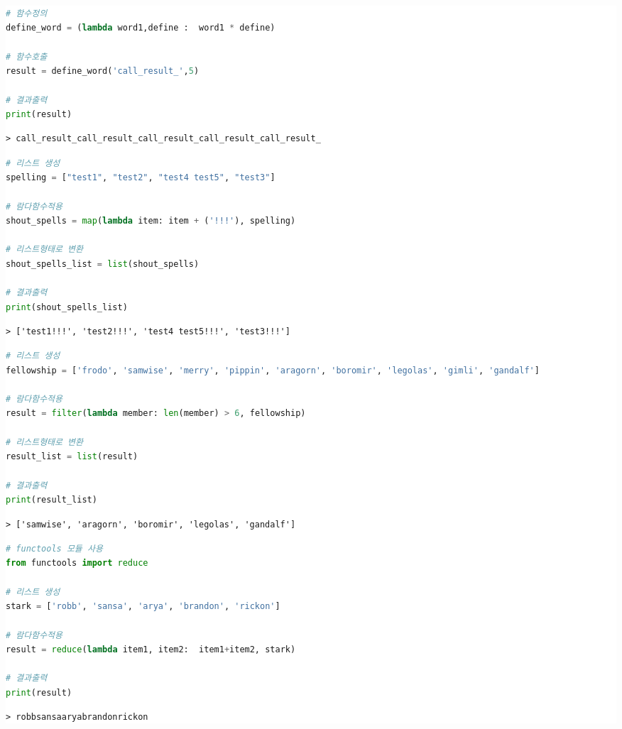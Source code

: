 ```python
# 함수정의
define_word = (lambda word1,define :  word1 * define)

# 함수호출
result = define_word('call_result_',5)

# 결과출력
print(result)
```
    > call_result_call_result_call_result_call_result_call_result_

```python
# 리스트 생성
spelling = ["test1", "test2", "test4 test5", "test3"]

# 람다함수적용
shout_spells = map(lambda item: item + ('!!!'), spelling)

# 리스트형태로 변환
shout_spells_list = list(shout_spells)

# 결과출력
print(shout_spells_list)
```
    > ['test1!!!', 'test2!!!', 'test4 test5!!!', 'test3!!!']

```python
# 리스트 생성
fellowship = ['frodo', 'samwise', 'merry', 'pippin', 'aragorn', 'boromir', 'legolas', 'gimli', 'gandalf']

# 람다함수적용
result = filter(lambda member: len(member) > 6, fellowship)

# 리스트형태로 변환
result_list = list(result)

# 결과출력
print(result_list)
```
    > ['samwise', 'aragorn', 'boromir', 'legolas', 'gandalf']

```python
# functools 모듈 사용
from functools import reduce

# 리스트 생성
stark = ['robb', 'sansa', 'arya', 'brandon', 'rickon']

# 람다함수적용
result = reduce(lambda item1, item2:  item1+item2, stark)

# 결과출력
print(result)
```
    > robbsansaaryabrandonrickon

